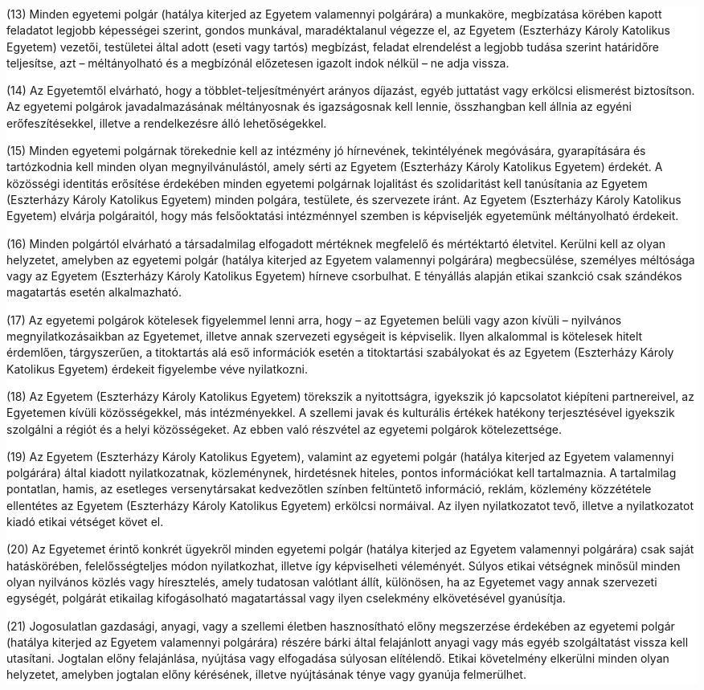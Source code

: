 (13) Minden egyetemi polgár (hatálya kiterjed az Egyetem valamennyi polgárára) a munkaköre, megbízatása körében kapott feladatot legjobb képességei szerint, gondos munkával, maradéktalanul végezze el, az Egyetem (Eszterházy Károly Katolikus Egyetem) vezetői, testületei által adott (eseti vagy tartós) megbízást, feladat elrendelést a legjobb tudása szerint határidőre teljesítse, azt – méltányolható és a megbízónál előzetesen igazolt indok nélkül – ne adja vissza.

(14) Az Egyetemtől elvárható, hogy a többlet-teljesítményért arányos díjazást, egyéb juttatást vagy erkölcsi elismerést biztosítson. Az egyetemi polgárok javadalmazásának méltányosnak és igazságosnak kell lennie, összhangban kell állnia az egyéni erőfeszítésekkel, illetve a rendelkezésre álló lehetőségekkel.

(15) Minden egyetemi polgárnak törekednie kell az intézmény jó hírnevének, tekintélyének megóvására, gyarapítására és tartózkodnia kell minden olyan megnyilvánulástól, amely sérti az Egyetem (Eszterházy Károly Katolikus Egyetem) érdekét. A közösségi identitás erősítése érdekében minden egyetemi polgárnak lojalitást és szolidaritást kell tanúsítania az Egyetem (Eszterházy Károly Katolikus Egyetem) minden polgára, testülete, és szervezete iránt. Az Egyetem (Eszterházy Károly Katolikus Egyetem) elvárja polgáraitól, hogy más felsőoktatási intézménnyel szemben is képviseljék egyetemünk méltányolható érdekeit.

(16) Minden polgártól elvárható a társadalmilag elfogadott mértéknek megfelelő és mértéktartó életvitel. Kerülni kell az olyan helyzetet, amelyben az egyetemi polgár (hatálya kiterjed az Egyetem valamennyi polgárára) megbecsülése, személyes méltósága vagy az Egyetem (Eszterházy Károly Katolikus Egyetem) hírneve csorbulhat. E tényállás alapján etikai szankció csak szándékos magatartás esetén alkalmazható.

(17) Az egyetemi polgárok kötelesek figyelemmel lenni arra, hogy – az Egyetemen belüli vagy azon kívüli – nyilvános megnyilatkozásaikban az Egyetemet, illetve annak szervezeti egységeit is képviselik. Ilyen alkalommal is kötelesek hitelt érdemlően, tárgyszerűen, a titoktartás alá eső információk esetén a titoktartási szabályokat és az Egyetem (Eszterházy Károly Katolikus Egyetem) érdekeit figyelembe véve nyilatkozni.

(18) Az Egyetem (Eszterházy Károly Katolikus Egyetem) törekszik a nyitottságra, igyekszik jó kapcsolatot kiépíteni partnereivel, az Egyetemen kívüli közösségekkel, más intézményekkel. A szellemi javak és kulturális értékek hatékony terjesztésével igyekszik szolgálni a régiót és a helyi közösségeket. Az ebben való részvétel az egyetemi polgárok kötelezettsége.

(19) Az Egyetem (Eszterházy Károly Katolikus Egyetem), valamint az egyetemi polgár (hatálya kiterjed az Egyetem valamennyi polgárára) által kiadott nyilatkozatnak, közleménynek, hirdetésnek hiteles, pontos információkat kell tartalmaznia. A tartalmilag pontatlan, hamis, az esetleges versenytársakat kedvezőtlen színben feltüntető információ, reklám, közlemény közzététele ellentétes az Egyetem (Eszterházy Károly Katolikus Egyetem) erkölcsi normáival. Az ilyen nyilatkozatot tevő, illetve a nyilatkozatot kiadó etikai vétséget követ el.

(20) Az Egyetemet érintő konkrét ügyekről minden egyetemi polgár (hatálya kiterjed az Egyetem valamennyi polgárára) csak saját hatáskörében, felelősségteljes módon nyilatkozhat, illetve így képviselheti véleményét. Súlyos etikai vétségnek minősül minden olyan nyilvános közlés vagy híresztelés, amely tudatosan valótlant állít, különösen, ha az Egyetemet vagy annak szervezeti egységét, polgárát etikailag kifogásolható magatartással vagy ilyen cselekmény elkövetésével gyanúsítja.

(21) Jogosulatlan gazdasági, anyagi, vagy a szellemi életben hasznosítható előny megszerzése érdekében az egyetemi polgár (hatálya kiterjed az Egyetem valamennyi polgárára) részére bárki által felajánlott anyagi vagy más egyéb szolgáltatást vissza kell utasítani. Jogtalan előny felajánlása, nyújtása vagy elfogadása súlyosan elítélendő. Etikai követelmény elkerülni minden olyan helyzetet, amelyben jogtalan előny kérésének, illetve nyújtásának ténye vagy gyanúja felmerülhet.
